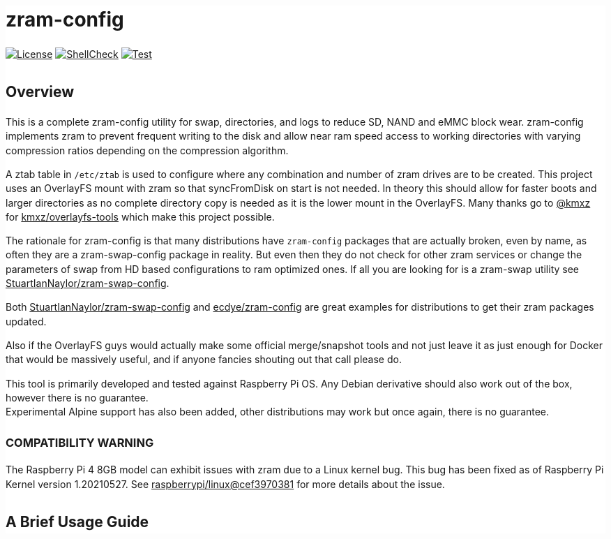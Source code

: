 # zram-config
[![License](https://img.shields.io/github/license/ecdye/zram-config)](https://github.com/ecdye/zram-config/blob/main/LICENSE.md)
[![ShellCheck](https://github.com/ecdye/zram-config/workflows/ShellCheck/badge.svg)](https://github.com/ecdye/zram-config/actions?query=workflow%3AShellCheck)
[![Test](https://github.com/ecdye/zram-config/actions/workflows/test-action.yml/badge.svg)](https://github.com/ecdye/zram-config/actions/workflows/test-action.yml)

## Overview

This is a complete zram-config utility for swap, directories, and logs to reduce SD, NAND and eMMC block wear.
zram-config implements zram to prevent frequent writing to the disk and allow near ram speed access to working directories with varying compression ratios depending on the compression algorithm.

A ztab table in `/etc/ztab` is used to configure where any combination and number of zram drives are to be created.
This project uses an OverlayFS mount with zram so that syncFromDisk on start is not needed.
In theory this should allow for faster boots and larger directories as no complete directory copy is needed as it is the lower mount in the OverlayFS.
Many thanks go to [@kmxz](https://github.com/kmxz) for [kmxz/overlayfs-tools](https://github.com/kmxz/overlayfs-tools) which make this project possible.

The rationale for zram-config is that many distributions have `zram-config` packages that are actually broken, even by name, as often they are a zram-swap-config package in reality.
But even then they do not check for other zram services or change the parameters of swap from HD based configurations to ram optimized ones.
If all you are looking for is a zram-swap utility see [StuartIanNaylor/zram-swap-config](https://github.com/StuartIanNaylor/zram-swap-config).

Both [StuartIanNaylor/zram-swap-config](https://github.com/StuartIanNaylor/zram-swap-config) and [ecdye/zram-config](https://github.com/ecdye/zram-config) are great examples for distributions to get their zram packages updated.

Also if the OverlayFS guys would actually make some official merge/snapshot tools and not just leave it as just enough for Docker that would be massively useful, and if anyone fancies shouting out that call please do.

This tool is primarily developed and tested against Raspberry Pi OS.
Any Debian derivative should also work out of the box, however there is no guarantee.  
Experimental Alpine support has also been added, other distributions may work but once again, there is no guarantee.

### COMPATIBILITY WARNING

The Raspberry Pi 4 8GB model can exhibit issues with zram due to a Linux kernel bug.
This bug has been fixed as of Raspberry Pi Kernel version 1.20210527.
See [raspberrypi/linux@cef3970381](https://github.com/raspberrypi/linux/commit/cef397038167ac15d085914493d6c86385773709) for more details about the issue.

## A Brief Usage Guide
